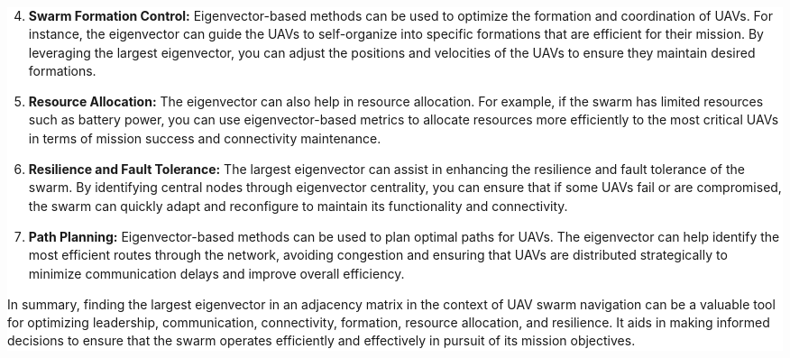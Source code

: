 4.  **Swarm Formation Control:** Eigenvector-based methods can be used to optimize the formation and coordination of UAVs. For instance, the eigenvector can guide the UAVs to self-organize into specific formations that are efficient for their mission. By leveraging the largest eigenvector, you can adjust the positions and velocities of the UAVs to ensure they maintain desired formations.
    
5.  **Resource Allocation:** The eigenvector can also help in resource allocation. For example, if the swarm has limited resources such as battery power, you can use eigenvector-based metrics to allocate resources more efficiently to the most critical UAVs in terms of mission success and connectivity maintenance.
    
6.  **Resilience and Fault Tolerance:** The largest eigenvector can assist in enhancing the resilience and fault tolerance of the swarm. By identifying central nodes through eigenvector centrality, you can ensure that if some UAVs fail or are compromised, the swarm can quickly adapt and reconfigure to maintain its functionality and connectivity.
    
7.  **Path Planning:** Eigenvector-based methods can be used to plan optimal paths for UAVs. The eigenvector can help identify the most efficient routes through the network, avoiding congestion and ensuring that UAVs are distributed strategically to minimize communication delays and improve overall efficiency.
    
In summary, finding the largest eigenvector in an adjacency matrix in the context of UAV swarm navigation can be a valuable tool for optimizing leadership, communication, connectivity, formation, resource allocation, and resilience. It aids in making informed decisions to ensure that the swarm operates efficiently and effectively in pursuit of its mission objectives.